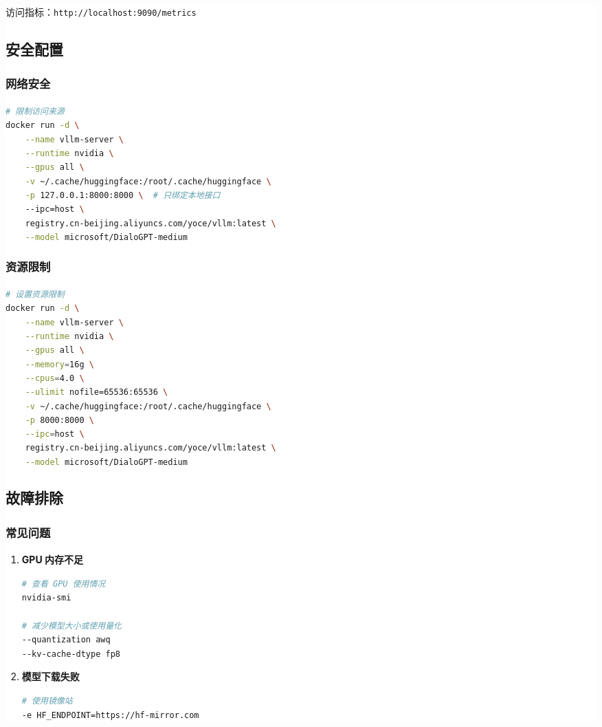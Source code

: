 访问指标：`http://localhost:9090/metrics`

## 安全配置

### 网络安全

```bash
# 限制访问来源
docker run -d \
    --name vllm-server \
    --runtime nvidia \
    --gpus all \
    -v ~/.cache/huggingface:/root/.cache/huggingface \
    -p 127.0.0.1:8000:8000 \  # 只绑定本地接口
    --ipc=host \
    registry.cn-beijing.aliyuncs.com/yoce/vllm:latest \
    --model microsoft/DialoGPT-medium
```

### 资源限制

```bash
# 设置资源限制
docker run -d \
    --name vllm-server \
    --runtime nvidia \
    --gpus all \
    --memory=16g \
    --cpus=4.0 \
    --ulimit nofile=65536:65536 \
    -v ~/.cache/huggingface:/root/.cache/huggingface \
    -p 8000:8000 \
    --ipc=host \
    registry.cn-beijing.aliyuncs.com/yoce/vllm:latest \
    --model microsoft/DialoGPT-medium
```

## 故障排除

### 常见问题

1. **GPU 内存不足**
   ```bash
   # 查看 GPU 使用情况
   nvidia-smi
   
   # 减少模型大小或使用量化
   --quantization awq
   --kv-cache-dtype fp8
   ```

2. **模型下载失败**
   ```bash
   # 使用镜像站
   -e HF_ENDPOINT=https://hf-mirror.com
   ```
